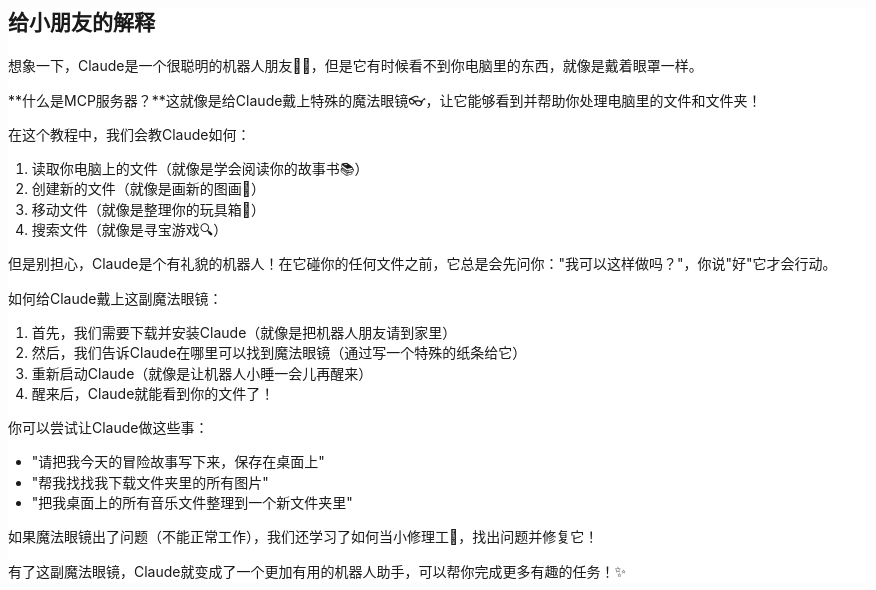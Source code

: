 ## 给小朋友的解释

想象一下，Claude是一个很聪明的机器人朋友👨‍🚀，但是它有时候看不到你电脑里的东西，就像是戴着眼罩一样。

**什么是MCP服务器？**这就像是给Claude戴上特殊的魔法眼镜👓，让它能够看到并帮助你处理电脑里的文件和文件夹！

在这个教程中，我们会教Claude如何：
1. 读取你电脑上的文件（就像是学会阅读你的故事书📚）
2. 创建新的文件（就像是画新的图画🎨）
3. 移动文件（就像是整理你的玩具箱🧸）
4. 搜索文件（就像是寻宝游戏🔍）

但是别担心，Claude是个有礼貌的机器人！在它碰你的任何文件之前，它总是会先问你："我可以这样做吗？"，你说"好"它才会行动。

如何给Claude戴上这副魔法眼镜：
1. 首先，我们需要下载并安装Claude（就像是把机器人朋友请到家里）
2. 然后，我们告诉Claude在哪里可以找到魔法眼镜（通过写一个特殊的纸条给它）
3. 重新启动Claude（就像是让机器人小睡一会儿再醒来）
4. 醒来后，Claude就能看到你的文件了！

你可以尝试让Claude做这些事：
- "请把我今天的冒险故事写下来，保存在桌面上"
- "帮我找找我下载文件夹里的所有图片"
- "把我桌面上的所有音乐文件整理到一个新文件夹里"

如果魔法眼镜出了问题（不能正常工作），我们还学习了如何当小修理工🔧，找出问题并修复它！

有了这副魔法眼镜，Claude就变成了一个更加有用的机器人助手，可以帮你完成更多有趣的任务！✨ 